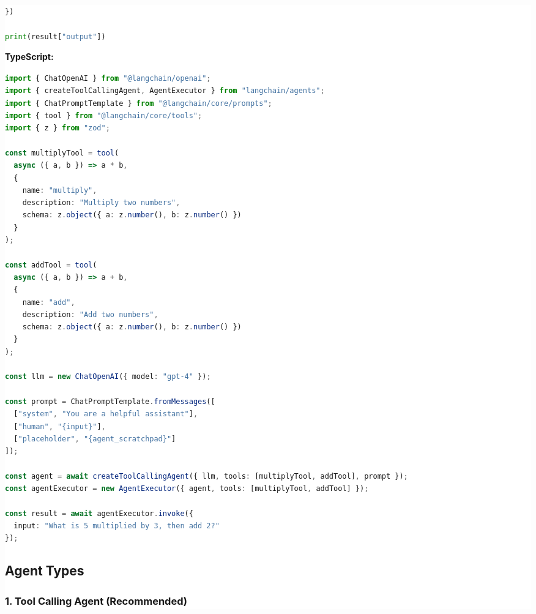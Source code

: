 ```python
})

print(result["output"])
```

**TypeScript:**
```typescript
import { ChatOpenAI } from "@langchain/openai";
import { createToolCallingAgent, AgentExecutor } from "langchain/agents";
import { ChatPromptTemplate } from "@langchain/core/prompts";
import { tool } from "@langchain/core/tools";
import { z } from "zod";

const multiplyTool = tool(
  async ({ a, b }) => a * b,
  {
    name: "multiply",
    description: "Multiply two numbers",
    schema: z.object({ a: z.number(), b: z.number() })
  }
);

const addTool = tool(
  async ({ a, b }) => a + b,
  {
    name: "add",
    description: "Add two numbers",
    schema: z.object({ a: z.number(), b: z.number() })
  }
);

const llm = new ChatOpenAI({ model: "gpt-4" });

const prompt = ChatPromptTemplate.fromMessages([
  ["system", "You are a helpful assistant"],
  ["human", "{input}"],
  ["placeholder", "{agent_scratchpad}"]
]);

const agent = await createToolCallingAgent({ llm, tools: [multiplyTool, addTool], prompt });
const agentExecutor = new AgentExecutor({ agent, tools: [multiplyTool, addTool] });

const result = await agentExecutor.invoke({
  input: "What is 5 multiplied by 3, then add 2?"
});
```

## Agent Types

### 1. Tool Calling Agent (Recommended)
